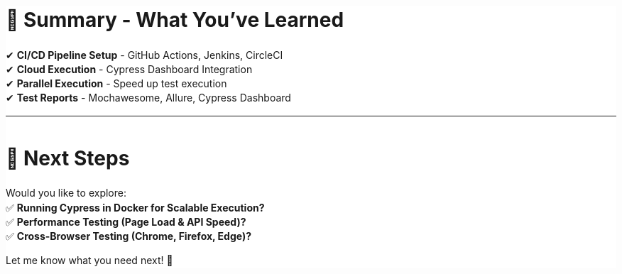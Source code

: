 
# **🎯 Summary - What You’ve Learned**  

✔ **CI/CD Pipeline Setup** - GitHub Actions, Jenkins, CircleCI  
✔ **Cloud Execution** - Cypress Dashboard Integration  
✔ **Parallel Execution** - Speed up test execution  
✔ **Test Reports** - Mochawesome, Allure, Cypress Dashboard  

---

# **🚀 Next Steps**  
Would you like to explore:  
✅ **Running Cypress in Docker for Scalable Execution?**  
✅ **Performance Testing (Page Load & API Speed)?**  
✅ **Cross-Browser Testing (Chrome, Firefox, Edge)?**  

Let me know what you need next! 🚀
